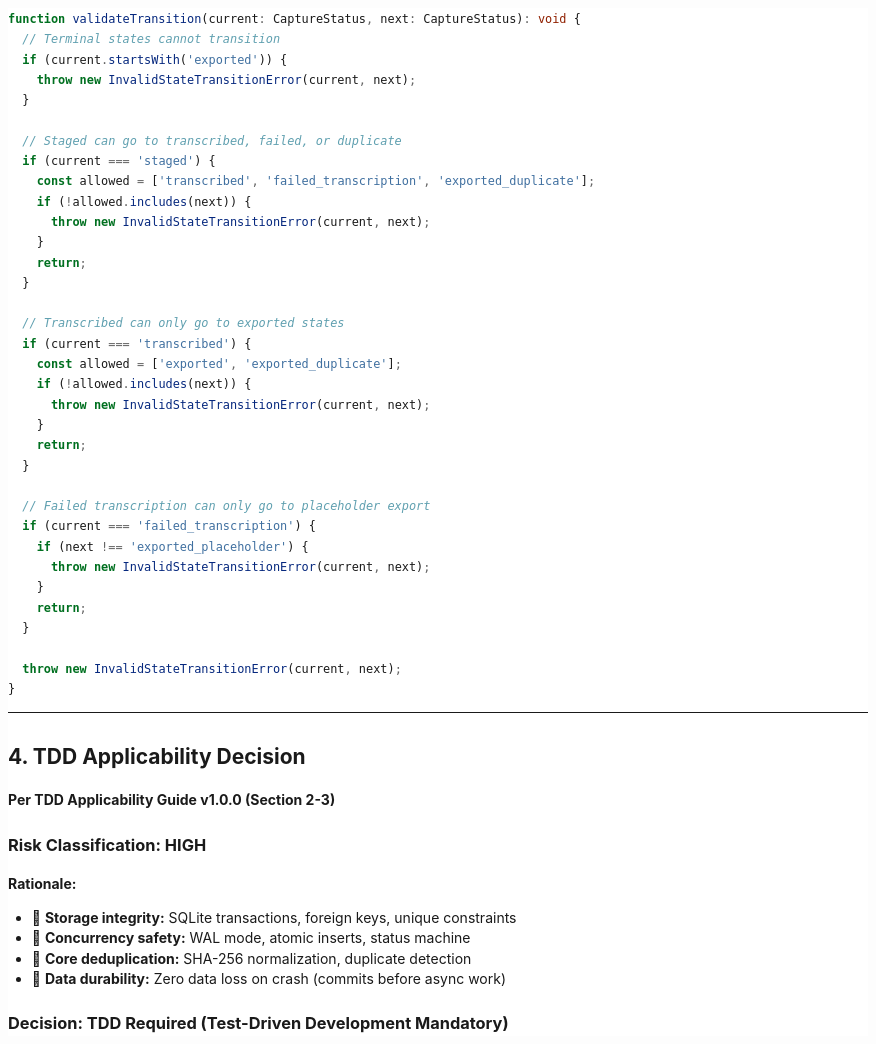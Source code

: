 ```typescript
function validateTransition(current: CaptureStatus, next: CaptureStatus): void {
  // Terminal states cannot transition
  if (current.startsWith('exported')) {
    throw new InvalidStateTransitionError(current, next);
  }

  // Staged can go to transcribed, failed, or duplicate
  if (current === 'staged') {
    const allowed = ['transcribed', 'failed_transcription', 'exported_duplicate'];
    if (!allowed.includes(next)) {
      throw new InvalidStateTransitionError(current, next);
    }
    return;
  }

  // Transcribed can only go to exported states
  if (current === 'transcribed') {
    const allowed = ['exported', 'exported_duplicate'];
    if (!allowed.includes(next)) {
      throw new InvalidStateTransitionError(current, next);
    }
    return;
  }

  // Failed transcription can only go to placeholder export
  if (current === 'failed_transcription') {
    if (next !== 'exported_placeholder') {
      throw new InvalidStateTransitionError(current, next);
    }
    return;
  }

  throw new InvalidStateTransitionError(current, next);
}
```

---

## 4. TDD Applicability Decision

**Per TDD Applicability Guide v1.0.0 (Section 2-3)**

### Risk Classification: HIGH

**Rationale:**

- 💾 **Storage integrity:** SQLite transactions, foreign keys, unique constraints
- 🔁 **Concurrency safety:** WAL mode, atomic inserts, status machine
- 🧠 **Core deduplication:** SHA-256 normalization, duplicate detection
- 🔐 **Data durability:** Zero data loss on crash (commits before async work)

### Decision: TDD Required (Test-Driven Development Mandatory)
